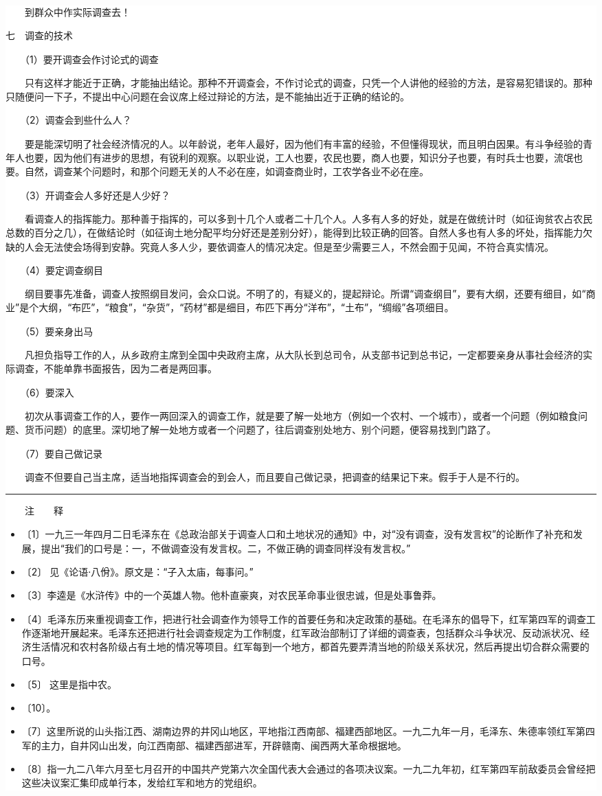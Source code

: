 　　到群众中作实际调查去！ 

七　调查的技术



　　（1）要开调查会作讨论式的调查 

　　只有这样才能近于正确，才能抽出结论。那种不开调查会，不作讨论式的调查，只凭一个人讲他的经验的方法，是容易犯错误的。那种只随便问一下子，不提出中心问题在会议席上经过辩论的方法，是不能抽出近于正确的结论的。 

　　（2）调查会到些什么人？ 

　　要是能深切明了社会经济情况的人。以年龄说，老年人最好，因为他们有丰富的经验，不但懂得现状，而且明白因果。有斗争经验的青年人也要，因为他们有进步的思想，有锐利的观察。以职业说，工人也要，农民也要，商人也要，知识分子也要，有时兵士也要，流氓也要。自然，调查某个问题时，和那个问题无关的人不必在座，如调查商业时，工农学各业不必在座。 

　　（3）开调查会人多好还是人少好？ 

　　看调查人的指挥能力。那种善于指挥的，可以多到十几个人或者二十几个人。人多有人多的好处，就是在做统计时（如征询贫农占农民总数的百分之几），在做结论时（如征询土地分配平均分好还是差别分好），能得到比较正确的回答。自然人多也有人多的坏处，指挥能力欠缺的人会无法使会场得到安静。究竟人多人少，要依调查人的情况决定。但是至少需要三人，不然会囿于见闻，不符合真实情况。 

　　（4）要定调查纲目 

　　纲目要事先准备，调查人按照纲目发问，会众口说。不明了的，有疑义的，提起辩论。所谓“调查纲目”，要有大纲，还要有细目，如“商业”是个大纲，“布匹”，“粮食”，“杂货”，“药材”都是细目，布匹下再分“洋布”，“土布”，“绸缎”各项细目。 

　　（5）要亲身出马 

　　凡担负指导工作的人，从乡政府主席到全国中央政府主席，从大队长到总司令，从支部书记到总书记，一定都要亲身从事社会经济的实际调查，不能单靠书面报告，因为二者是两回事。 

　　（6）要深入 

　　初次从事调查工作的人，要作一两回深入的调查工作，就是要了解一处地方（例如一个农村、一个城市），或者一个问题（例如粮食问题、货币问题）的底里。深切地了解一处地方或者一个问题了，往后调查别处地方、别个问题，便容易找到门路了。 

　　（7）要自己做记录 

　　调查不但要自己当主席，适当地指挥调查会的到会人，而且要自己做记录，把调查的结果记下来。假手于人是不行的。 

------------------

　　注　　释 

- 〔1〕一九三一年四月二日毛泽东在《总政治部关于调查人口和土地状况的通知》中，对“没有调查，没有发言权”的论断作了补充和发展，提出“我们的口号是：一，不做调查没有发言权。二，不做正确的调查同样没有发言权。” 

- 〔2〕 见《论语·八佾》。原文是：“子入太庙，每事问。” 

- 〔3〕李逵是《水浒传》中的一个英雄人物。他朴直豪爽，对农民革命事业很忠诚，但是处事鲁莽。 

- 〔4〕毛泽东历来重视调查工作，把进行社会调查作为领导工作的首要任务和决定政策的基础。在毛泽东的倡导下，红军第四军的调查工作逐渐地开展起来。毛泽东还把进行社会调查规定为工作制度，红军政治部制订了详细的调查表，包括群众斗争状况、反动派状况、经济生活情况和农村各阶级占有土地的情况等项目。红军每到一个地方，都首先要弄清当地的阶级关系状况，然后再提出切合群众需要的口号。 

- 〔5〕 这里是指中农。 

- 〔10〕。 

- 〔7〕这里所说的山头指江西、湖南边界的井冈山地区，平地指江西南部、福建西部地区。一九二九年一月，毛泽东、朱德率领红军第四军的主力，自井冈山出发，向江西南部、福建西部进军，开辟赣南、闽西两大革命根据地。 

- 〔8〕指一九二八年六月至七月召开的中国共产党第六次全国代表大会通过的各项决议案。一九二九年初，红军第四军前敌委员会曾经把这些决议案汇集印成单行本，发给红军和地方的党组织。 

